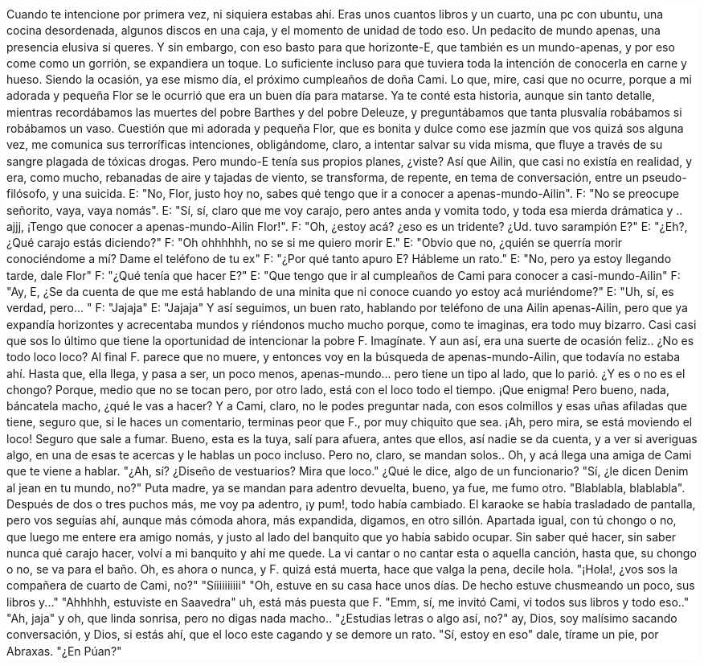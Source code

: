 Cuando te intencione por primera vez, ni siquiera estabas ahí. Eras unos cuantos libros y un cuarto, una pc con ubuntu, una cocina desordenada, algunos discos en una caja, y el momento de unidad de todo eso. Un pedacito de mundo apenas, una presencia elusiva si queres. Y sin embargo, con eso basto para que horizonte-E, que también es un mundo-apenas, y por eso come como un gorrión, se expandiera un toque. Lo suficiente incluso para que tuviera toda la intención de conocerla en carne y hueso. Siendo la ocasión, ya ese mismo día, el próximo cumpleaños de doña Cami. Lo que, mire, casi que no ocurre, porque a mi adorada y pequeña Flor se le ocurrió que era un buen día para matarse. Ya te conté esta historia, aunque sin tanto detalle, mientras recordábamos las muertes del pobre Barthes y del pobre Deleuze, y preguntábamos que tanta plusvalía robábamos si robábamos un vaso. Cuestión que mi adorada y pequeña Flor, que es bonita y dulce como ese jazmín que vos quizá sos alguna vez, me comunica sus terroríficas intenciones, obligándome, claro, a intentar salvar su vida misma, que fluye a través de su sangre plagada de tóxicas drogas. Pero mundo-E tenía sus propios planes, ¿viste? Así que Ailin, que casi no existía en realidad, y era, como mucho, rebanadas de aire y tajadas de viento, se transforma, de repente, en tema de conversación, entre un pseudo-filósofo, y una suicida.
E: "No, Flor, justo hoy no, sabes qué tengo que ir a conocer a apenas-mundo-Ailin". 
F: "No se preocupe señorito, vaya, vaya nomás". 
E: "Sí, sí, claro que me voy carajo, pero antes anda y vomita todo, y toda esa mierda drámatica y .. ajjj, ¡Tengo que conocer a apenas-mundo-Ailin Flor!".
F: "Oh, ¿estoy acá? ¿eso es un tridente? ¿Ud. tuvo sarampión E?"
E: "¿Eh?, ¿Qué carajo estás diciendo?"
F: "Oh ohhhhhh, no se si me quiero morir E."
E: "Obvio que no, ¿quién se querría morir conociéndome a mí? Dame el teléfono de tu ex"
F: "¿Por qué tanto apuro E? Hábleme un rato."
E: "No, pero ya estoy llegando tarde, dale Flor"
F: "¿Qué tenía que hacer E?"
E: "Que tengo que ir al cumpleaños de Cami para conocer a casi-mundo-Ailin"
F: "Ay, E, ¿Se da cuenta de que me está hablando de una minita que ni conoce cuando yo estoy acá muriéndome?"
E: "Uh, sí, es verdad, pero... "
F: "Jajaja"
E: "Jajaja"
Y así seguimos, un buen rato, hablando por teléfono de una Ailin apenas-Ailin, pero que ya expandía horizontes y acrecentaba mundos y riéndonos mucho mucho porque, como te imaginas, era todo muy bizarro. Casi casi que sos lo último que tiene la oportunidad de intencionar la pobre F. Imagínate. Y aun así, era una suerte de ocasión feliz.. ¿No es todo loco loco?
Al final F. parece que no muere, y entonces voy en la búsqueda de apenas-mundo-Ailin, que todavía no estaba ahí. Hasta que, ella llega, y pasa a ser, un poco menos, apenas-mundo... pero tiene un tipo al lado, que lo parió. ¿Y es o no es el chongo? Porque, medio que no se tocan pero, por otro lado, está con el loco todo el tiempo. ¡Que enigma! Pero bueno, nada, báncatela macho, ¿qué le vas a hacer? Y a Cami, claro, no le podes preguntar nada, con esos colmillos y esas uñas afiladas que tiene, seguro que, si le haces un comentario, terminas peor que F., por muy chiquito que sea. ¡Ah, pero mira, se está moviendo el loco! Seguro que sale a fumar. Bueno, esta es la tuya, salí para afuera, antes que ellos, así nadie se da cuenta, y a ver si averiguas algo, en una de esas te acercas y le hablas un poco incluso. Pero no, claro, se mandan solos.. Oh, y acá llega una amiga de Cami que te viene a hablar. "¿Ah, sí? ¿Diseño de vestuarios? Mira que loco." ¿Qué le dice, algo de un funcionario? "Sí, ¿le dicen Denim al jean en tu mundo, no?" Puta madre, ya se mandan para adentro devuelta, bueno, ya fue, me fumo otro. "Blablabla, blablabla". 
Después de dos o tres puchos más, me voy pa adentro, ¡y pum!, todo había cambiado. El karaoke se había trasladado de pantalla, pero vos seguías ahí, aunque más cómoda ahora, más expandida, digamos, en otro sillón. Apartada igual, con tú chongo o no, que luego me entere era amigo nomás, y justo al lado del banquito que yo había sabido ocupar. Sin saber qué hacer, sin saber nunca qué carajo hacer, volví a mi banquito y ahí me quede. La vi cantar o no cantar esta o aquella canción, hasta que, su chongo o no, se va para el baño. Oh, es ahora o nunca, y F. quizá está muerta, hace que valga la pena, decile hola. 
"¡Hola!, ¿vos sos la compañera de cuarto de Cami, no?"
"Síiiiiiiiii"
"Oh, estuve en su casa hace unos días. De hecho estuve chusmeando un poco, sus libros y..."
"Ahhhhh, estuviste en Saavedra" uh, está más puesta que F.
"Emm, sí, me invitó Cami, vi todos sus libros y todo eso.."
"Ah, jaja" y oh, que linda sonrisa, pero no digas nada macho..
"¿Estudias letras o algo así, no?" ay, Dios, soy malísimo sacando conversación, y Dios, si estás ahí, que el loco este cagando y se demore un rato. 
"Sí, estoy en eso" dale, tírame un pie, por Abraxas. 
"¿En Púan?"